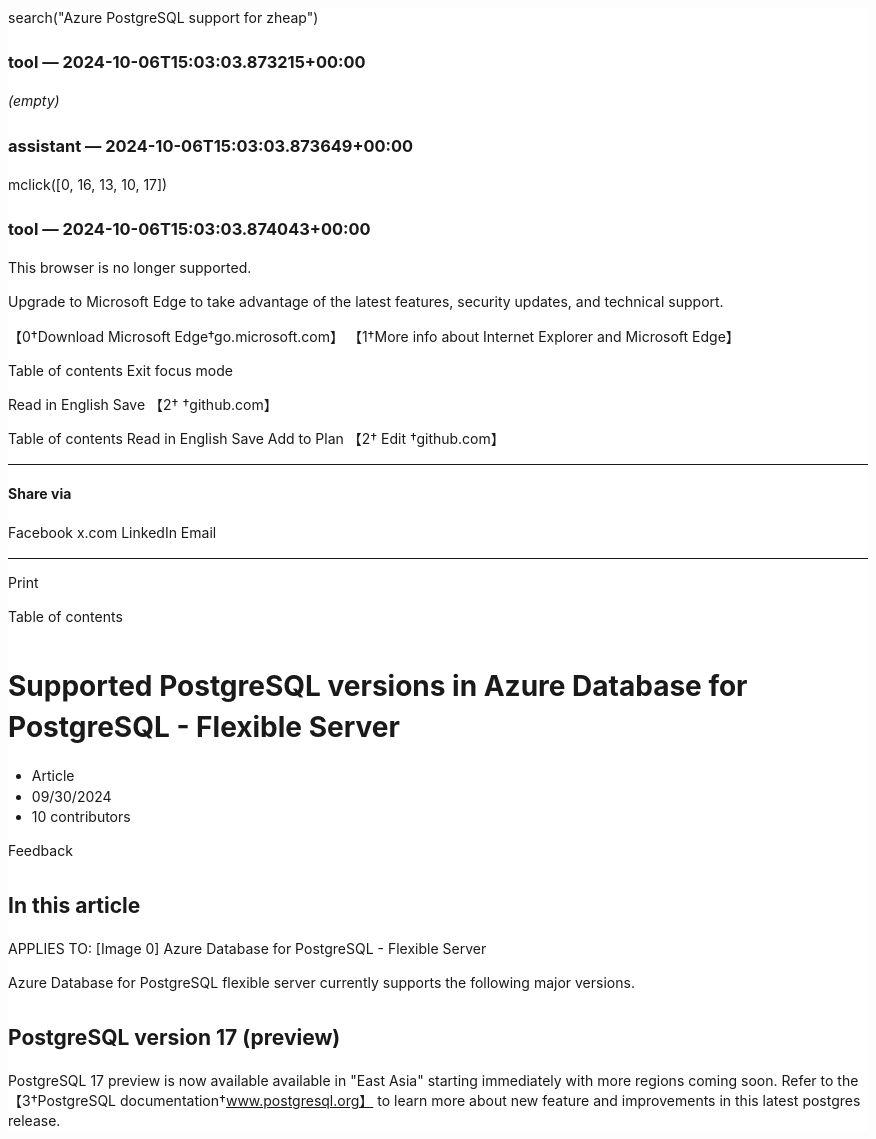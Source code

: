 search("Azure PostgreSQL support for zheap")

### tool — 2024-10-06T15:03:03.873215+00:00

_(empty)_

### assistant — 2024-10-06T15:03:03.873649+00:00

mclick([0, 16, 13, 10, 17])

### tool — 2024-10-06T15:03:03.874043+00:00

This browser is no longer supported.

Upgrade to Microsoft Edge to take advantage of the latest features, security updates, and technical support.

【0†Download Microsoft Edge†go.microsoft.com】 【1†More info about Internet Explorer and Microsoft Edge】 

Table of contents Exit focus mode

  Read in English Save 【2† †github.com】  

Table of contents  Read in English Save Add to Plan 【2† Edit †github.com】

* * *

#### Share via

Facebook x.com LinkedIn Email

* * *

Print

Table of contents

# Supported PostgreSQL versions in Azure Database for PostgreSQL - Flexible Server

  * Article 
  * 09/30/2024
  * 10 contributors

   Feedback

## In this article

APPLIES TO: [Image 0] Azure Database for PostgreSQL - Flexible Server

Azure Database for PostgreSQL flexible server currently supports the following major versions.

## PostgreSQL version 17 (preview)

PostgreSQL 17 preview is now available available in "East Asia" starting immediately with more regions coming soon. Refer to the 【3†PostgreSQL documentation†www.postgresql.org】 to learn more about new feature and improvements in this latest postgres release.
